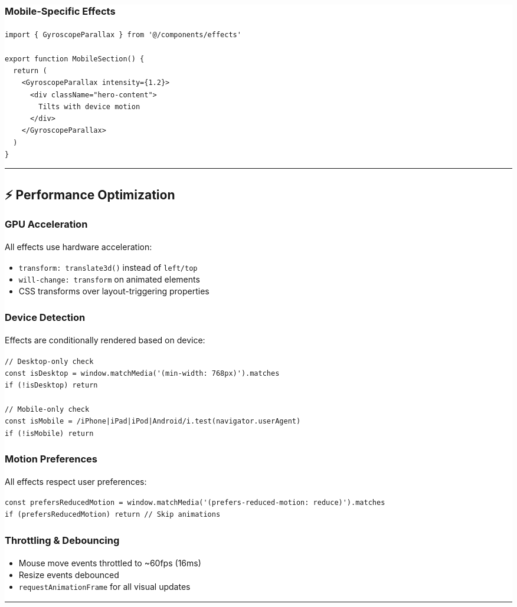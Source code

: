 ### Mobile-Specific Effects

```tsx
import { GyroscopeParallax } from '@/components/effects'

export function MobileSection() {
  return (
    <GyroscopeParallax intensity={1.2}>
      <div className="hero-content">
        Tilts with device motion
      </div>
    </GyroscopeParallax>
  )
}
```

---

## ⚡ Performance Optimization

### GPU Acceleration

All effects use hardware acceleration:
- `transform: translate3d()` instead of `left/top`
- `will-change: transform` on animated elements
- CSS transforms over layout-triggering properties

### Device Detection

Effects are conditionally rendered based on device:

```tsx
// Desktop-only check
const isDesktop = window.matchMedia('(min-width: 768px)').matches
if (!isDesktop) return

// Mobile-only check
const isMobile = /iPhone|iPad|iPod|Android/i.test(navigator.userAgent)
if (!isMobile) return
```

### Motion Preferences

All effects respect user preferences:

```tsx
const prefersReducedMotion = window.matchMedia('(prefers-reduced-motion: reduce)').matches
if (prefersReducedMotion) return // Skip animations
```

### Throttling & Debouncing

- Mouse move events throttled to ~60fps (16ms)
- Resize events debounced
- `requestAnimationFrame` for all visual updates

---